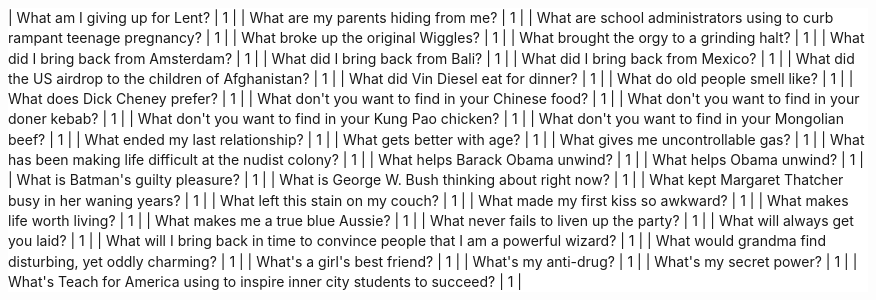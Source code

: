 | What am I giving up for Lent? | 1 |
| What are my parents hiding from me? | 1 |
| What are school administrators using to curb rampant teenage pregnancy? | 1 |
| What broke up the original Wiggles? | 1 |
| What brought the orgy to a grinding halt? | 1 |
| What did I bring back from Amsterdam? | 1 |
| What did I bring back from Bali? | 1 |
| What did I bring back from Mexico? | 1 |
| What did the US airdrop to the children of Afghanistan? | 1 |
| What did Vin Diesel eat for dinner? | 1 |
| What do old people smell like? | 1 |
| What does Dick Cheney prefer? | 1 |
| What don't you want to find in your Chinese food? | 1 |
| What don't you want to find in your doner kebab? | 1 |
| What don't you want to find in your Kung Pao chicken? | 1 |
| What don't you want to find in your Mongolian beef? | 1 |
| What ended my last relationship? | 1 |
| What gets better with age? | 1 |
| What gives me uncontrollable gas? | 1 |
| What has been making life difficult at the nudist colony? | 1 |
| What helps Barack Obama unwind? | 1 |
| What helps Obama unwind? | 1 |
| What is Batman's guilty pleasure? | 1 |
| What is George W. Bush thinking about right now? | 1 |
| What kept Margaret Thatcher busy in her waning years? | 1 |
| What left this stain on my couch? | 1 |
| What made my first kiss so awkward? | 1 |
| What makes life worth living? | 1 |
| What makes me a true blue Aussie? | 1 |
| What never fails to liven up the party? | 1 |
| What will always get you laid? | 1 |
| What will I bring back in time to convince people that I am a powerful wizard? | 1 |
| What would grandma find disturbing, yet oddly charming? | 1 |
| What's a girl's best friend? | 1 |
| What's my anti-drug? | 1 |
| What's my secret power? | 1 |
| What's Teach for America using to inspire inner city students to succeed? | 1 |